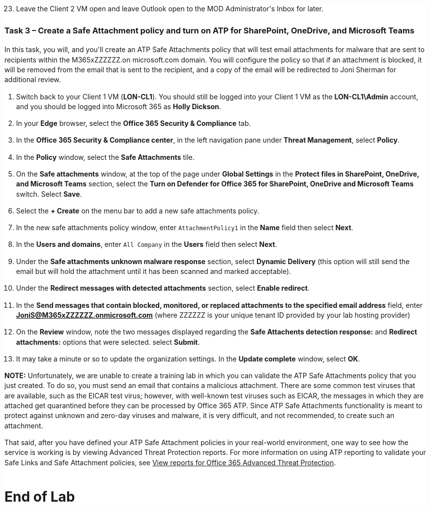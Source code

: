 23. Leave the Client 2 VM open and leave Outlook open to the MOD Administrator&#39;s Inbox for later.

### Task 3 – Create a Safe Attachment policy and turn on ATP for SharePoint, OneDrive, and Microsoft Teams

In this task, you will, and you&#39;ll create an ATP Safe Attachments policy that will test email attachments for malware that are sent to recipients within the M365xZZZZZZ.on microsoft.com domain. You will configure the policy so that if an attachment is blocked, it will be removed from the email that is sent to the recipient, and a copy of the email will be redirected to Joni Sherman for additional review.

1. Switch back to your Client 1 VM (**LON-CL1**). You should still be logged into your Client 1 VM as the **LON-CL1\Admin** account, and you should be logged into Microsoft 365 as **Holly Dickson**.

2. In your **Edge** browser, select the **Office 365 Security &amp; Compliance** tab.

3. In the **Office 365 Security &amp; Compliance center**, in the left navigation pane under **Threat Management**, select **Policy**.

4. In the **Policy** window, select the **Safe Attachments** tile.

5. On the **Safe attachments** window, at the top of the page under **Global Settings** in the **Protect files in SharePoint, OneDrive, and Microsoft Teams** section, select the **Turn on Defender for Office 365 for SharePoint, OneDrive and Microsoft Teams** switch. Select **Save**.

6. Select the **+ Create** on the menu bar to add a new safe attachments policy.

7. In the new safe attachments policy window, enter `AttachmentPolicy1` in the **Name** field then select **Next**.

8. In the **Users and domains**, enter `All Company` in the **Users** field then select **Next**.

9. Under the **Safe attachments unknown malware response** section, select **Dynamic Delivery** (this option will still send the email but will hold the attachment until it has been scanned and marked acceptable).

10. Under the **Redirect messages with detected attachments** section, select **Enable redirect**.

11. In the **Send messages that contain blocked, monitored, or replaced attachments to the specified email address** field, enter **JoniS@M365xZZZZZZ.onmicrosoft.com** (where ZZZZZZ is your unique tenant ID provided by your lab hosting provider)

1. On the **Review** window, note the two messages displayed regarding the **Safe Attachents detection response:** and **Redirect attachments:** options that were selected. select **Submit**.

12. It may take a minute or so to update the organization settings. In the **Update complete** window, select **OK**.

**NOTE:** Unfortunately, we are unable to create a training lab in which you can validate the ATP Safe Attachments policy that you just created. To do so, you must send an email that contains a malicious attachment. There are some common test viruses that are available, such as the EICAR test virus; however, with well-known test viruses such as EICAR, the messages in which they are attached get quarantined before they can be processed by Office 365 ATP. Since ATP Safe Attachments functionality is meant to protect against unknown and zero-day viruses and malware, it is very difficult, and not recommended, to create such an attachment.

That said, after you have defined your ATP Safe Attachment policies in your real-world environment, one  way to see how the service is working is by viewing Advanced Threat Protection reports. For more information on using ATP reporting to validate your Safe Links and Safe Attachment policies, see [View reports for Office 365 Advanced Threat Protection](https://docs.microsoft.com/en-us/office365/securitycompliance/view-reports-for-atp).


# End of Lab
